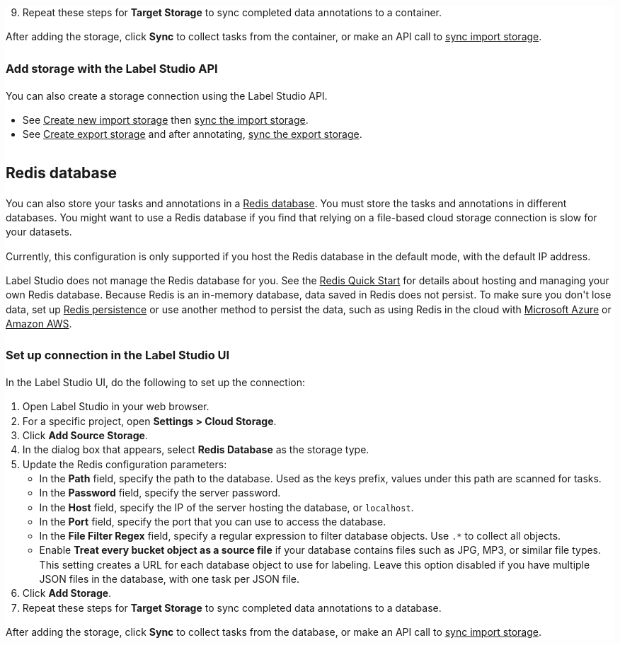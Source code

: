 9. Repeat these steps for **Target Storage** to sync completed data annotations to a container.

After adding the storage, click **Sync** to collect tasks from the container, or make an API call to [sync import storage](/api#operation/api_storages_azure_sync_create).

### Add storage with the Label Studio API
You can also create a storage connection using the Label Studio API. 
- See [Create new import storage](/api#operation/api_storages_azure_create) then [sync the import storage](/api#operation/api_storages_azure_sync_create). 
- See [Create export storage](/api#operation/api_storages_export_azure_create) and after annotating, [sync the export storage](/api#operation/api_storages_export_azure_sync_create).

## Redis database

You can also store your tasks and annotations in a [Redis database](https://redis.io/). You must store the tasks and annotations in different databases. You might want to use a Redis database if you find that relying on a file-based cloud storage connection is slow for your datasets. 

Currently, this configuration is only supported if you host the Redis database in the default mode, with the default IP address. 

Label Studio does not manage the Redis database for you. See the [Redis Quick Start](https://redis.io/topics/quickstart) for details about hosting and managing your own Redis database. Because Redis is an in-memory database, data saved in Redis does not persist. To make sure you don't lose data, set up [Redis persistence](https://redis.io/topics/persistence) or use another method to persist the data, such as using Redis in the cloud with [Microsoft Azure](https://azure.microsoft.com/en-us/services/cache/) or [Amazon AWS](https://aws.amazon.com/redis/).

### Set up connection in the Label Studio UI
In the Label Studio UI, do the following to set up the connection:

1. Open Label Studio in your web browser.
2. For a specific project, open **Settings > Cloud Storage**.
3. Click **Add Source Storage**.   
4. In the dialog box that appears, select **Redis Database** as the storage type.
5. Update the Redis configuration parameters:
    - In the **Path** field, specify the path to the database. Used as the keys prefix, values under this path are scanned for tasks.
    - In the **Password** field, specify the server password. 
    - In the **Host** field, specify the IP of the server hosting the database, or `localhost`. 
    - In the **Port** field, specify the port that you can use to access the database. 
    - In the **File Filter Regex** field, specify a regular expression to filter database objects. Use `.*` to collect all objects.
    - Enable **Treat every bucket object as a source file** if your database contains files such as JPG, MP3, or similar file types. This setting creates a URL for each database object to use for labeling. Leave this option disabled if you have multiple JSON files in the database, with one task per JSON file. 
8. Click **Add Storage**.
9. Repeat these steps for **Target Storage** to sync completed data annotations to a database.

After adding the storage, click **Sync** to collect tasks from the database, or make an API call to [sync import storage](/api#operation/api_storages_redis_sync_create).
